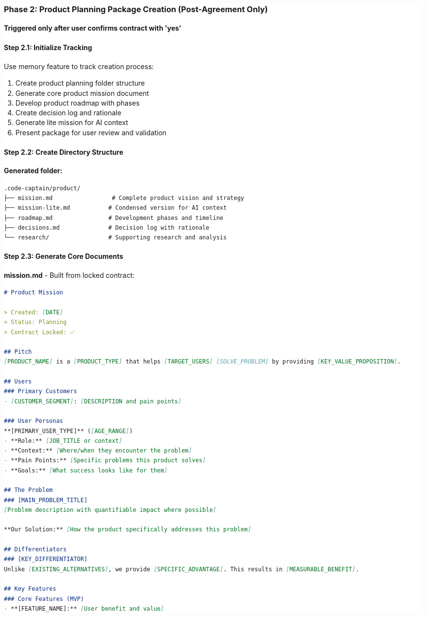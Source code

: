 ### Phase 2: Product Planning Package Creation (Post-Agreement Only)

**Triggered only after user confirms contract with 'yes'**

#### Step 2.1: Initialize Tracking
Use memory feature to track creation process:
1. Create product planning folder structure
2. Generate core product mission document
3. Develop product roadmap with phases
4. Create decision log and rationale
5. Generate lite mission for AI context
6. Present package for user review and validation

#### Step 2.2: Create Directory Structure

**Generated folder:**
```
.code-captain/product/
├── mission.md                 # Complete product vision and strategy
├── mission-lite.md           # Condensed version for AI context
├── roadmap.md                # Development phases and timeline
├── decisions.md              # Decision log with rationale
└── research/                 # Supporting research and analysis
```

#### Step 2.3: Generate Core Documents

**mission.md** - Built from locked contract:
```markdown
# Product Mission

> Created: [DATE]
> Status: Planning
> Contract Locked: ✅

## Pitch
[PRODUCT_NAME] is a [PRODUCT_TYPE] that helps [TARGET_USERS] [SOLVE_PROBLEM] by providing [KEY_VALUE_PROPOSITION].

## Users
### Primary Customers
- [CUSTOMER_SEGMENT]: [DESCRIPTION and pain points]

### User Personas
**[PRIMARY_USER_TYPE]** ([AGE_RANGE])
- **Role:** [JOB_TITLE or context]
- **Context:** [Where/when they encounter the problem]
- **Pain Points:** [Specific problems this product solves]
- **Goals:** [What success looks like for them]

## The Problem
### [MAIN_PROBLEM_TITLE]
[Problem description with quantifiable impact where possible]

**Our Solution:** [How the product specifically addresses this problem]

## Differentiators
### [KEY_DIFFERENTIATOR]
Unlike [EXISTING_ALTERNATIVES], we provide [SPECIFIC_ADVANTAGE]. This results in [MEASURABLE_BENEFIT].

## Key Features
### Core Features (MVP)
- **[FEATURE_NAME]:** [User benefit and value]
```